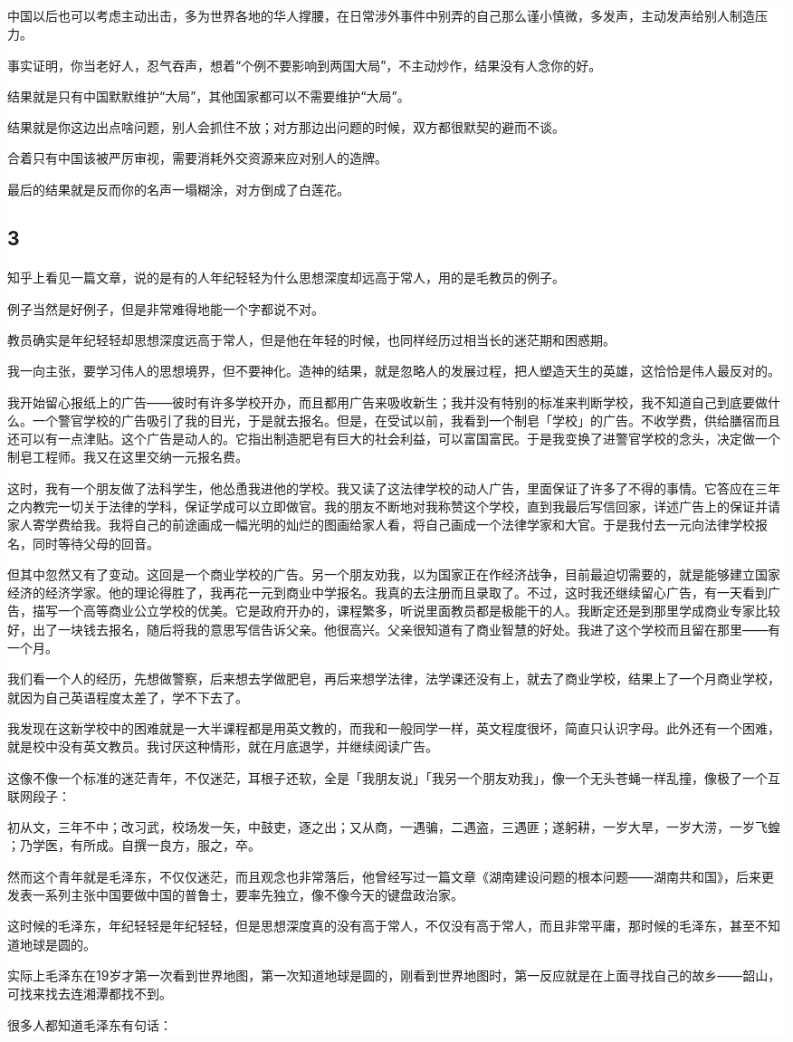
中国以后也可以考虑主动出击，多为世界各地的华人撑腰，在日常涉外事件中别弄的自己那么谨小慎微，多发声，主动发声给别人制造压力。

事实证明，你当老好人，忍气吞声，想着“个例不要影响到两国大局”，不主动炒作，结果没有人念你的好。

结果就是只有中国默默维护“大局”，其他国家都可以不需要维护“大局”。

结果就是你这边出点啥问题，别人会抓住不放；对方那边出问题的时候，双方都很默契的避而不谈。

合着只有中国该被严厉审视，需要消耗外交资源来应对别人的造牌。

最后的结果就是反而你的名声一塌糊涂，对方倒成了白莲花。






## 3


知乎上看见一篇文章，说的是有的人年纪轻轻为什么思想深度却远高于常人，用的是毛教员的例子。

 
例子当然是好例子，但是非常难得地能一个字都说不对。

 
教员确实是年纪轻轻却思想深度远高于常人，但是他在年轻的时候，也同样经历过相当长的迷茫期和困惑期。

 
我一向主张，要学习伟人的思想境界，但不要神化。造神的结果，就是忽略人的发展过程，把人塑造天生的英雄，这恰恰是伟人最反对的。

 
我开始留心报纸上的广告——彼时有许多学校开办，而且都用广告来吸收新生；我并没有特别的标准来判断学校，我不知道自己到底要做什么。一个警官学校的广告吸引了我的目光，于是就去报名。但是，在受试以前，我看到一个制皂「学校」的广告。不收学费，供给膳宿而且还可以有一点津贴。这个广告是动人的。它指出制造肥皂有巨大的社会利益，可以富国富民。于是我变换了进警官学校的念头，决定做一个制皂工程师。我又在这里交纳一元报名费。

这时，我有一个朋友做了法科学生，他怂恿我进他的学校。我又读了这法律学校的动人广告，里面保证了许多了不得的事情。它答应在三年之内教完一切关于法律的学科，保证学成可以立即做官。我的朋友不断地对我称赞这个学校，直到我最后写信回家，详述广告上的保证并请家人寄学费给我。我将自己的前途画成一幅光明的灿烂的图画给家人看，将自己画成一个法律学家和大官。于是我付去一元向法律学校报名，同时等待父母的回音。

 
但其中忽然又有了变动。这回是一个商业学校的广告。另一个朋友劝我，以为国家正在作经济战争，目前最迫切需要的，就是能够建立国家经济的经济学家。他的理论得胜了，我再花一元到商业中学报名。我真的去注册而且录取了。不过，这时我还继续留心广告，有一天看到广告，描写一个高等商业公立学校的优美。它是政府开办的，课程繁多，听说里面教员都是极能干的人。我断定还是到那里学成商业专家比较好，出了一块钱去报名，随后将我的意思写信告诉父亲。他很高兴。父亲很知道有了商业智慧的好处。我进了这个学校而且留在那里——有一个月。

 
我们看一个人的经历，先想做警察，后来想去学做肥皂，再后来想学法律，法学课还没有上，就去了商业学校，结果上了一个月商业学校，就因为自己英语程度太差了，学不下去了。

 
我发现在这新学校中的困难就是一大半课程都是用英文教的，而我和一般同学一样，英文程度很坏，简直只认识字母。此外还有一个困难，就是校中没有英文教员。我讨厌这种情形，就在月底退学，并继续阅读广告。

 
这像不像一个标准的迷茫青年，不仅迷茫，耳根子还软，全是「我朋友说」「我另一个朋友劝我」，像一个无头苍蝇一样乱撞，像极了一个互联网段子：

 
初从文，三年不中；改习武，校场发一矢，中鼓吏，逐之出；又从商，一遇骗，二遇盗，三遇匪；遂躬耕，一岁大旱，一岁大涝，一岁飞蝗 ；乃学医，有所成。自撰一良方，服之，卒。

 
然而这个青年就是毛泽东，不仅仅迷茫，而且观念也非常落后，他曾经写过一篇文章《湖南建设问题的根本问题——湖南共和国》，后来更发表一系列主张中国要做中国的普鲁士，要率先独立，像不像今天的键盘政治家。

 
这时候的毛泽东，年纪轻轻是年纪轻轻，但是思想深度真的没有高于常人，不仅没有高于常人，而且非常平庸，那时候的毛泽东，甚至不知道地球是圆的。

实际上毛泽东在19岁才第一次看到世界地图，第一次知道地球是圆的，刚看到世界地图时，第一反应就是在上面寻找自己的故乡——韶山，可找来找去连湘潭都找不到。

 
很多人都知道毛泽东有句话：
